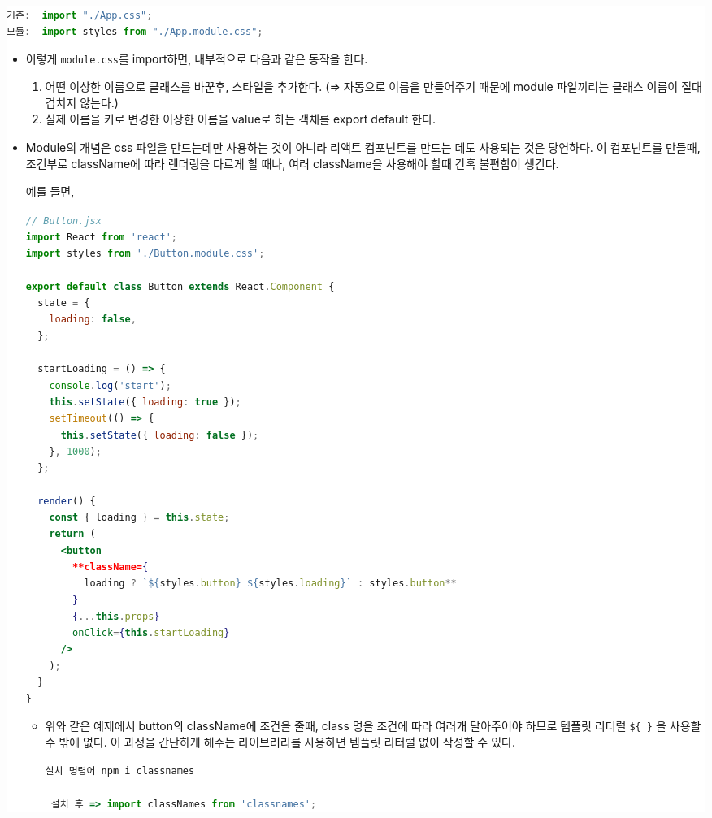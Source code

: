 ```jsx
기존:  import "./App.css";
모듈:  import styles from "./App.module.css";
```

- 이렇게 `module.css`를 import하면, 내부적으로 다음과 같은 동작을 한다.

  1. 어떤 이상한 이름으로 클래스를 바꾼후, 스타일을 추가한다. (⇒ 자동으로 이름을 만들어주기 때문에 module 파일끼리는 클래스 이름이 절대 겹치지 않는다.)
  2. 실제 이름을 키로 변경한 이상한 이름을 value로 하는 객체를 export default 한다.

- Module의 개념은 css 파일을 만드는데만 사용하는 것이 아니라 리액트 컴포넌트를 만드는 데도 사용되는 것은 당연하다. 이 컴포넌트를 만들때, 조건부로 className에 따라 렌더링을 다르게 할 때나, 여러 className을 사용해야 할때 간혹 불편함이 생긴다.

  예를 들면,

  ```jsx
  // Button.jsx
  import React from 'react';
  import styles from './Button.module.css';
  
  export default class Button extends React.Component {
    state = {
      loading: false,
    };
  
    startLoading = () => {
      console.log('start');
      this.setState({ loading: true });
      setTimeout(() => {
        this.setState({ loading: false });
      }, 1000);
    };
  
    render() {
      const { loading } = this.state;
      return (
        <button
          **className={
            loading ? `${styles.button} ${styles.loading}` : styles.button**
          }
          {...this.props}
          onClick={this.startLoading}
        />
      );
    }
  }
  ```

  - 위와 같은 예제에서 button의 className에 조건을 줄때, class 명을 조건에 따라 여러개 달아주어야 하므로 템플릿 리터럴 `${ }` 을 사용할 수 밖에 없다. 이 과정을 간단하게 해주는 라이브러리를 사용하면 템플릿 리터럴 없이 작성할 수 있다.

    ```jsx
    설치 명령어 npm i classnames
    
     설치 후 => import classNames from 'classnames';
    ```
